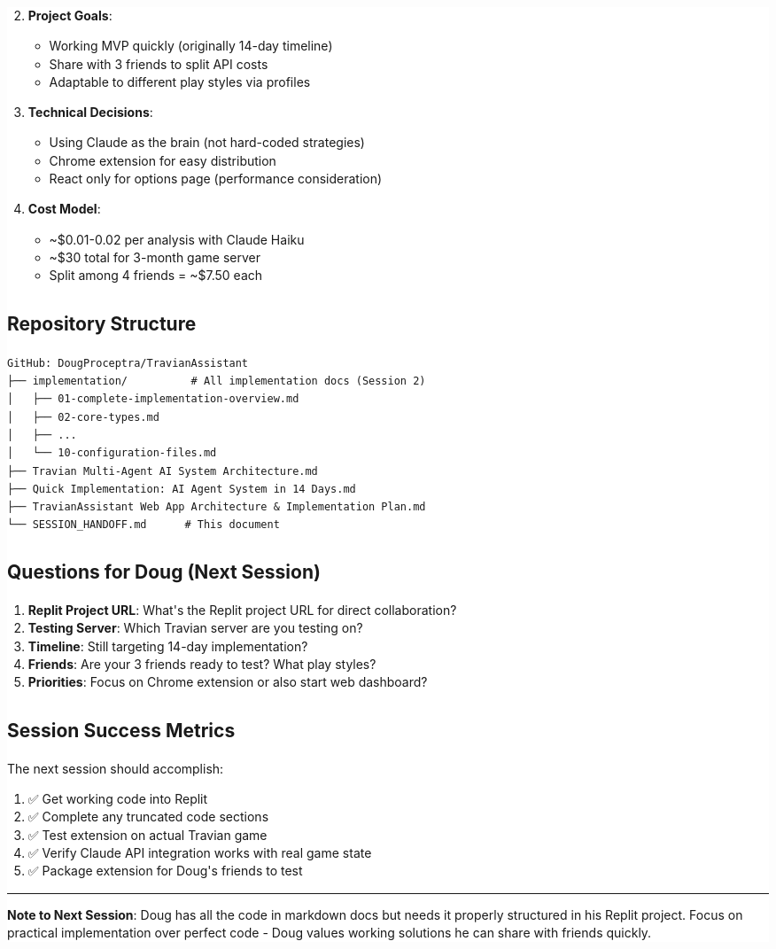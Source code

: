 2. **Project Goals**:
   - Working MVP quickly (originally 14-day timeline)
   - Share with 3 friends to split API costs
   - Adaptable to different play styles via profiles

3. **Technical Decisions**:
   - Using Claude as the brain (not hard-coded strategies)
   - Chrome extension for easy distribution
   - React only for options page (performance consideration)

4. **Cost Model**:
   - ~$0.01-0.02 per analysis with Claude Haiku
   - ~$30 total for 3-month game server
   - Split among 4 friends = ~$7.50 each

## Repository Structure
```
GitHub: DougProceptra/TravianAssistant
├── implementation/          # All implementation docs (Session 2)
│   ├── 01-complete-implementation-overview.md
│   ├── 02-core-types.md
│   ├── ...
│   └── 10-configuration-files.md
├── Travian Multi-Agent AI System Architecture.md
├── Quick Implementation: AI Agent System in 14 Days.md
├── TravianAssistant Web App Architecture & Implementation Plan.md
└── SESSION_HANDOFF.md      # This document
```

## Questions for Doug (Next Session)

1. **Replit Project URL**: What's the Replit project URL for direct collaboration?
2. **Testing Server**: Which Travian server are you testing on?
3. **Timeline**: Still targeting 14-day implementation?
4. **Friends**: Are your 3 friends ready to test? What play styles?
5. **Priorities**: Focus on Chrome extension or also start web dashboard?

## Session Success Metrics

The next session should accomplish:
1. ✅ Get working code into Replit
2. ✅ Complete any truncated code sections
3. ✅ Test extension on actual Travian game
4. ✅ Verify Claude API integration works with real game state
5. ✅ Package extension for Doug's friends to test

---

**Note to Next Session**: Doug has all the code in markdown docs but needs it properly structured in his Replit project. Focus on practical implementation over perfect code - Doug values working solutions he can share with friends quickly.
